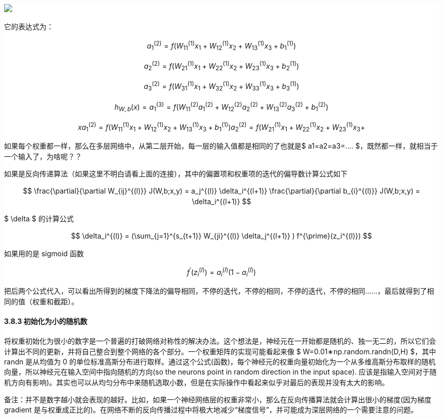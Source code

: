 ![](ch03\_深度学习基础/img/ch3/3.8.2.1.png)

它的表达式为：

$$
a_1^{(2)} = f(W_{11}^{(1)} x_1 + W_{12}^{(1)} x_2 + W_{13}^{(1)} x_3 + b_1^{(1)})
$$

$$
a_2^{(2)} = f(W_{21}^{(1)} x_1 + W_{22}^{(1)} x_2 + W_{23}^{(1)} x_3 + b_2^{(1)})
$$

$$
a_3^{(2)} = f(W_{31}^{(1)} x_1 + W_{32}^{(1)} x_2 + W_{33}^{(1)} x_3 + b_3^{(1)})
$$

$$
h_{W,b}(x) = a_1^{(3)} = f(W_{11}^{(2)} a_1^{(2)} + W_{12}^{(2)} a_2^{(2)} + W_{13}^{(2)} a_3^{(2)} + b_1^{(2)})
$$

$$
xa_1^{(2)} = f(W_{11}^{(1)} x_1 + W_{12}^{(1)} x_2 + W_{13}^{(1)} x_3 + b_1^{(1)})a_2^{(2)} = f(W_{21}^{(1)} x_1 + W_{22}^{(1)} x_2 + W_{23}^{(1)} x_3 +
$$

如果每个权重都一样，那么在多层网络中，从第二层开始，每一层的输入值都是相同的了也就是$ a1=a2=a3=.... $，既然都一样，就相当于一个输入了，为啥呢？？

如果是反向传递算法（如果这里不明白请看上面的连接），其中的偏置项和权重项的迭代的偏导数计算公式如下

$$
\frac{\partial}{\partial W_{ij}^{(l)}} J(W,b;x,y) = a_j^{(l)} \delta_i^{(l+1)} \frac{\partial}{\partial b_{i}^{(l)}} J(W,b;x,y) = \delta_i^{(l+1)}
$$

$ \delta $ 的计算公式

$$
\delta_i^{(l)} = (\sum_{j=1}^{s_{t+1}} W_{ji}^{(l)} \delta_j^{(l+1)} ) f^{\prime}(z_i^{(l)})
$$

如果用的是 sigmoid 函数

$$
f^{\prime}(z_i^{(l)}) = a_i^{(l)}(1-a_i^{(l)})
$$

把后两个公式代入，可以看出所得到的梯度下降法的偏导相同，不停的迭代，不停的相同，不停的迭代，不停的相同......，最后就得到了相同的值（权重和截距）。

#### 3.8.3 初始化为小的随机数

​ 将权重初始化为很小的数字是一个普遍的打破网络对称性的解决办法。这个想法是，神经元在一开始都是随机的、独一无二的，所以它们会计算出不同的更新，并将自己整合到整个网络的各个部分。一个权重矩阵的实现可能看起来像 $ W=0.01∗np.random.randn(D,H) $，其中 randn 是从均值为 0 的单位标准高斯分布进行取样。通过这个公式(函数)，每个神经元的权重向量初始化为一个从多维高斯分布取样的随机向量，所以神经元在输入空间中指向随机的方向(so the neurons point in random direction in the input space). 应该是指输入空间对于随机方向有影响)。其实也可以从均匀分布中来随机选取小数，但是在实际操作中看起来似乎对最后的表现并没有太大的影响。

​ 备注：并不是数字越小就会表现的越好。比如，如果一个神经网络层的权重非常小，那么在反向传播算法就会计算出很小的梯度(因为梯度 gradient 是与权重成正比的)。在网络不断的反向传播过程中将极大地减少“梯度信号”，并可能成为深层网络的一个需要注意的问题。
